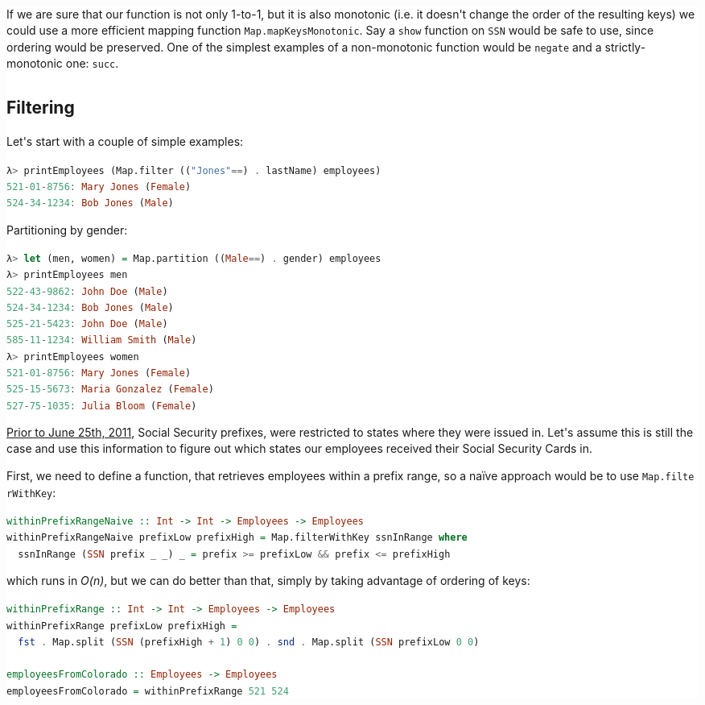 If we are sure that our function is not only 1-to-1, but it is also monotonic
(i.e. it doesn't change the order of the resulting keys) we could use a more
efficient mapping function `Map.mapKeysMonotonic`. Say a `show` function on
`SSN` would be safe to use, since ordering would be preserved. One of the
simplest examples of a non-monotonic function would be `negate` and a
strictly-monotonic one: `succ`.

## Filtering

Let's start with a couple of simple examples:

```haskell
λ> printEmployees (Map.filter (("Jones"==) . lastName) employees)
521-01-8756: Mary Jones (Female)
524-34-1234: Bob Jones (Male)
```

Partitioning by gender:
```haskell
λ> let (men, women) = Map.partition ((Male==) . gender) employees
λ> printEmployees men
522-43-9862: John Doe (Male)
524-34-1234: Bob Jones (Male)
525-21-5423: John Doe (Male)
585-11-1234: William Smith (Male)
λ> printEmployees women
521-01-8756: Mary Jones (Female)
525-15-5673: Maria Gonzalez (Female)
527-75-1035: Julia Bloom (Female)
```


[Prior to June 25th, 2011](<https://www.ssa.gov/employer/stateweb.htm>), Social
Security prefixes, were restricted to states where they were issued in. Let's
assume this is still the case and use this information to figure out which
states our employees received their Social Security Cards in.

First, we need to define a function, that retrieves employees within a
prefix range, so a naïve approach would be to use `Map.filterWithKey`:

```haskell
withinPrefixRangeNaive :: Int -> Int -> Employees -> Employees
withinPrefixRangeNaive prefixLow prefixHigh = Map.filterWithKey ssnInRange where
  ssnInRange (SSN prefix _ _) _ = prefix >= prefixLow && prefix <= prefixHigh
```

which runs in _O(n)_, but we can do better than that, simply by taking
advantage of ordering of keys:

```haskell
withinPrefixRange :: Int -> Int -> Employees -> Employees
withinPrefixRange prefixLow prefixHigh =
  fst . Map.split (SSN (prefixHigh + 1) 0 0) . snd . Map.split (SSN prefixLow 0 0)

employeesFromColorado :: Employees -> Employees
employeesFromColorado = withinPrefixRange 521 524
```
